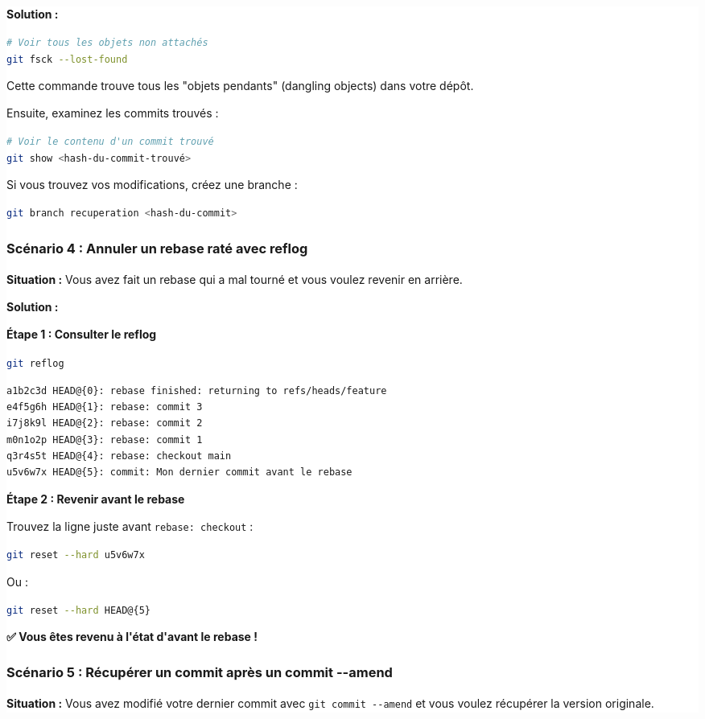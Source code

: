 **Solution :**

```bash
# Voir tous les objets non attachés
git fsck --lost-found
```

Cette commande trouve tous les "objets pendants" (dangling objects) dans votre dépôt.

Ensuite, examinez les commits trouvés :
```bash
# Voir le contenu d'un commit trouvé
git show <hash-du-commit-trouvé>
```

Si vous trouvez vos modifications, créez une branche :
```bash
git branch recuperation <hash-du-commit>
```

### Scénario 4 : Annuler un rebase raté avec reflog

**Situation :** Vous avez fait un rebase qui a mal tourné et vous voulez revenir en arrière.

**Solution :**

**Étape 1 : Consulter le reflog**
```bash
git reflog
```

```
a1b2c3d HEAD@{0}: rebase finished: returning to refs/heads/feature
e4f5g6h HEAD@{1}: rebase: commit 3
i7j8k9l HEAD@{2}: rebase: commit 2
m0n1o2p HEAD@{3}: rebase: commit 1
q3r4s5t HEAD@{4}: rebase: checkout main
u5v6w7x HEAD@{5}: commit: Mon dernier commit avant le rebase
```

**Étape 2 : Revenir avant le rebase**

Trouvez la ligne juste avant `rebase: checkout` :
```bash
git reset --hard u5v6w7x
```

Ou :
```bash
git reset --hard HEAD@{5}
```

**✅ Vous êtes revenu à l'état d'avant le rebase !**

### Scénario 5 : Récupérer un commit après un commit --amend

**Situation :** Vous avez modifié votre dernier commit avec `git commit --amend` et vous voulez récupérer la version originale.

